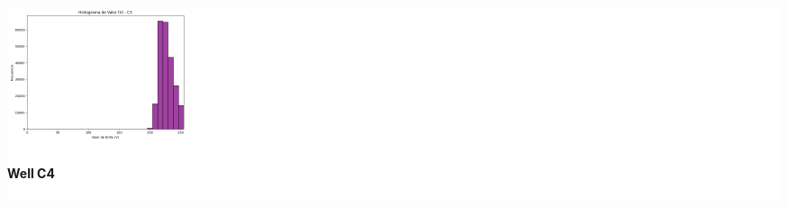   <img src="graphs_images/C3_value.png" alt="C3 Value" width="200"/>
</div>

#### Well C4

<div style="display: flex; gap: 10px; margin-bottom: 20px;">